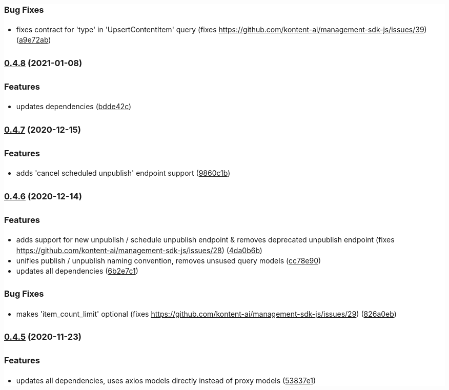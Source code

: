 
### Bug Fixes

* fixes contract for 'type' in 'UpsertContentItem' query (fixes https://github.com/kontent-ai/management-sdk-js/issues/39) ([a9e72ab](https://github.com/kontent-ai/management-sdk-js/commit/a9e72abfdff7d7c6ec08637216e29563ea7aff5a))

### [0.4.8](https://github.com/kontent-ai/management-sdk-js/compare/v0.4.7...v0.4.8) (2021-01-08)


### Features

* updates dependencies ([bdde42c](https://github.com/kontent-ai/management-sdk-js/commit/bdde42cc9bc27139efecc57622d466abfa6dd523))

### [0.4.7](https://github.com/kontent-ai/management-sdk-js/compare/v0.4.6...v0.4.7) (2020-12-15)


### Features

* adds 'cancel scheduled unpublish' endpoint support ([9860c1b](https://github.com/kontent-ai/management-sdk-js/commit/9860c1bd346ac7b52d46deafcd5abf4502474716))

### [0.4.6](https://github.com/kontent-ai/management-sdk-js/compare/v0.4.5...v0.4.6) (2020-12-14)


### Features

* adds support for new unpublish / schedule unpublish endpoint & removes deprecated unpublish endpoint (fixes https://github.com/kontent-ai/management-sdk-js/issues/28) ([4da0b6b](https://github.com/kontent-ai/management-sdk-js/commit/4da0b6b646e21899cc19c892e40e5f23474d487b))
* unifies publish / unpublish naming convention, removes unsused query models ([cc78e90](https://github.com/kontent-ai/management-sdk-js/commit/cc78e90829e0e7b9b378ced4e4684908230ff510))
* updates all dependencies ([6b2e7c1](https://github.com/kontent-ai/management-sdk-js/commit/6b2e7c14721131a0e917faba7d7962e234856f4d))


### Bug Fixes

* makes 'item_count_limit' optional (fixes https://github.com/kontent-ai/management-sdk-js/issues/29) ([826a0eb](https://github.com/kontent-ai/management-sdk-js/commit/826a0ebfc4156f99d64c961e9edc3bcf35b3f21f))

### [0.4.5](https://github.com/kontent-ai/management-sdk-js/compare/v0.4.4...v0.4.5) (2020-11-23)


### Features

* updates all dependencies, uses axios models directly instead of proxy models ([53837e1](https://github.com/kontent-ai/management-sdk-js/commit/53837e1cf64635d827b0407af6f5e5892cb35925))
